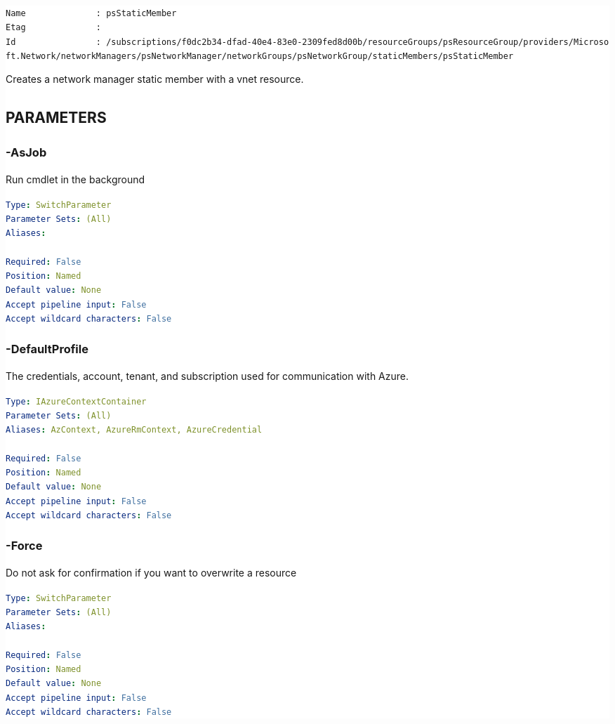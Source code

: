 ```output
Name              : psStaticMember
Etag              :
Id                : /subscriptions/f0dc2b34-dfad-40e4-83e0-2309fed8d00b/resourceGroups/psResourceGroup/providers/Microsoft.Network/networkManagers/psNetworkManager/networkGroups/psNetworkGroup/staticMembers/psStaticMember
```
Creates a network manager static member with a vnet resource.

## PARAMETERS

### -AsJob
Run cmdlet in the background

```yaml
Type: SwitchParameter
Parameter Sets: (All)
Aliases:

Required: False
Position: Named
Default value: None
Accept pipeline input: False
Accept wildcard characters: False
```

### -DefaultProfile
The credentials, account, tenant, and subscription used for communication with Azure.

```yaml
Type: IAzureContextContainer
Parameter Sets: (All)
Aliases: AzContext, AzureRmContext, AzureCredential

Required: False
Position: Named
Default value: None
Accept pipeline input: False
Accept wildcard characters: False
```

### -Force
Do not ask for confirmation if you want to overwrite a resource

```yaml
Type: SwitchParameter
Parameter Sets: (All)
Aliases:

Required: False
Position: Named
Default value: None
Accept pipeline input: False
Accept wildcard characters: False
```
